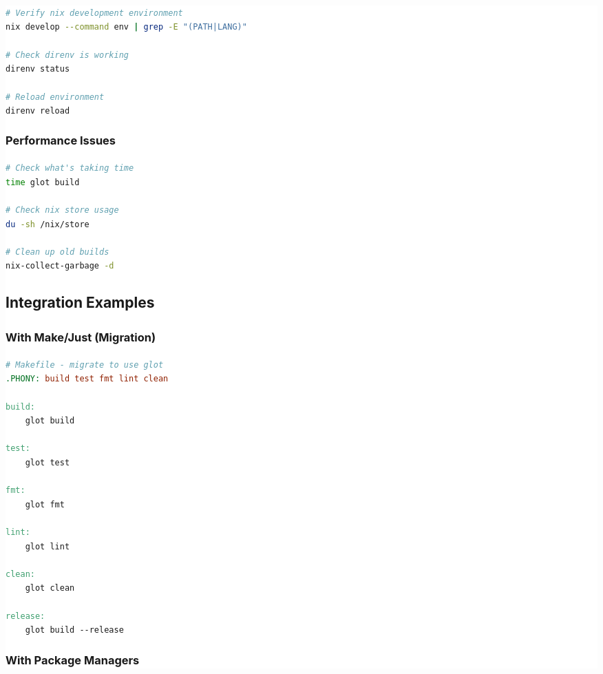 ```bash
# Verify nix development environment
nix develop --command env | grep -E "(PATH|LANG)"

# Check direnv is working
direnv status

# Reload environment
direnv reload
```

### Performance Issues

```bash
# Check what's taking time
time glot build

# Check nix store usage
du -sh /nix/store

# Clean up old builds
nix-collect-garbage -d
```

## Integration Examples

### With Make/Just (Migration)

```makefile
# Makefile - migrate to use glot
.PHONY: build test fmt lint clean

build:
	glot build

test:
	glot test

fmt:
	glot fmt

lint:
	glot lint

clean:
	glot clean

release:
	glot build --release
```

### With Package Managers
